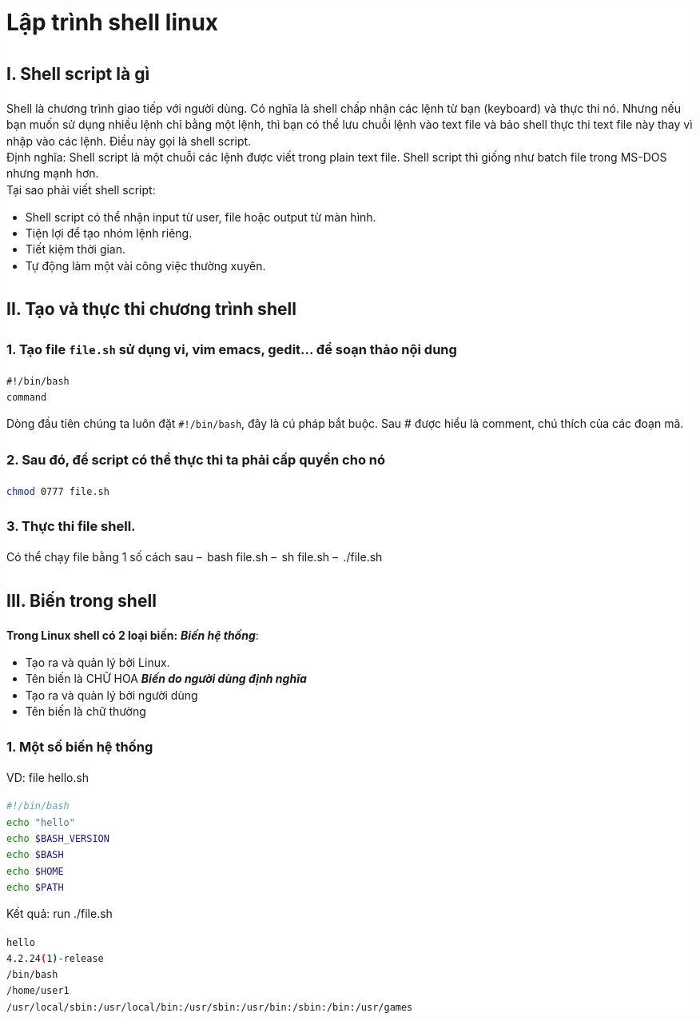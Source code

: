 # Lập trình shell linux
## I. Shell script là gì
Shell là chương trình giao tiếp với người dùng. Có nghĩa là shell chấp nhận các lệnh từ bạn (keyboard) và thực thi nó. Nhưng nếu bạn muốn sử dụng nhiều lệnh chỉ bằng một lệnh, thì bạn có thể lưu chuỗi lệnh vào text file và bảo shell thực thi text file này thay vì nhập vào các lệnh. Điều này gọi là shell script.</br>
Định nghĩa: Shell script là một chuỗi các lệnh được viết trong plain text file. Shell script thì giống như batch file trong MS-DOS nhưng mạnh hơn.</br>
Tại sao phải viết shell script:
- Shell script có thể nhận input từ user, file hoặc output từ màn hình.
- Tiện lợi để tạo nhóm lệnh riêng.
- Tiết kiệm thời gian.
- Tự động làm một vài công việc thường xuyên.

## II. Tạo và thực thi chương trình shell
### 1. Tạo file `file.sh` sử dụng vi, vim emacs, gedit... để soạn thảo nội dung
```
#!/bin/bash
command
```
Dòng đầu tiên chúng ta luôn đặt `#!/bin/bash`, đây là cú pháp bắt buộc. Sau # được hiểu là comment, chú thích của các đoạn mã.
### 2. Sau đó, để script có thể thực thi ta phải cấp quyền cho nó
```sh
chmod 0777 file.sh
```
### 3. Thực thi file shell.
Có thể chạy file bằng 1 số cách sau
–  bash file.sh
–  sh file.sh
–  ./file.sh
## III. Biến trong shell
**Trong Linux shell có 2 loại biến:**
***Biến hệ thống***:
- Tạo ra và quản lý bởi Linux.
- Tên biến là CHỮ HOA
***Biến do người dùng định nghĩa***
- Tạo ra và quản lý bởi người dùng
- Tên biến là chữ thường
### 1. Một số biến hệ thống
VD: file hello.sh
```sh
#!/bin/bash
echo "hello"
echo $BASH_VERSION
echo $BASH
echo $HOME
echo $PATH
```
Kết quả: run ./file.sh
```sh
hello
4.2.24(1)-release
/bin/bash
/home/user1
/usr/local/sbin:/usr/local/bin:/usr/sbin:/usr/bin:/sbin:/bin:/usr/games
```